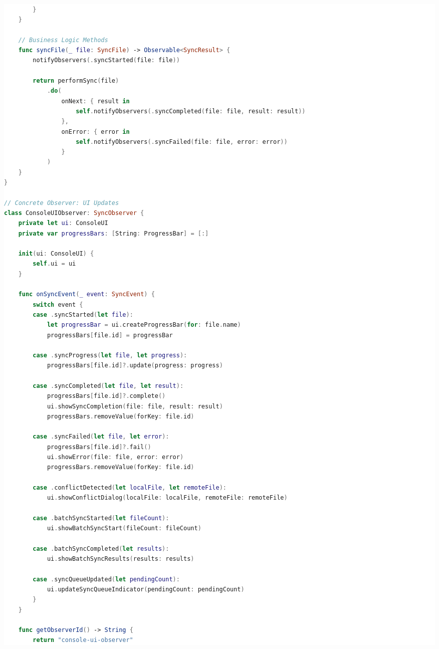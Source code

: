 ```swift
        }
    }
    
    // Business Logic Methods
    func syncFile(_ file: SyncFile) -> Observable<SyncResult> {
        notifyObservers(.syncStarted(file: file))
        
        return performSync(file)
            .do(
                onNext: { result in
                    self.notifyObservers(.syncCompleted(file: file, result: result))
                },
                onError: { error in
                    self.notifyObservers(.syncFailed(file: file, error: error))
                }
            )
    }
}

// Concrete Observer: UI Updates
class ConsoleUIObserver: SyncObserver {
    private let ui: ConsoleUI
    private var progressBars: [String: ProgressBar] = [:]
    
    init(ui: ConsoleUI) {
        self.ui = ui
    }
    
    func onSyncEvent(_ event: SyncEvent) {
        switch event {
        case .syncStarted(let file):
            let progressBar = ui.createProgressBar(for: file.name)
            progressBars[file.id] = progressBar
            
        case .syncProgress(let file, let progress):
            progressBars[file.id]?.update(progress: progress)
            
        case .syncCompleted(let file, let result):
            progressBars[file.id]?.complete()
            ui.showSyncCompletion(file: file, result: result)
            progressBars.removeValue(forKey: file.id)
            
        case .syncFailed(let file, let error):
            progressBars[file.id]?.fail()
            ui.showError(file: file, error: error)
            progressBars.removeValue(forKey: file.id)
            
        case .conflictDetected(let localFile, let remoteFile):
            ui.showConflictDialog(localFile: localFile, remoteFile: remoteFile)
            
        case .batchSyncStarted(let fileCount):
            ui.showBatchSyncStart(fileCount: fileCount)
            
        case .batchSyncCompleted(let results):
            ui.showBatchSyncResults(results: results)
            
        case .syncQueueUpdated(let pendingCount):
            ui.updateSyncQueueIndicator(pendingCount: pendingCount)
        }
    }
    
    func getObserverId() -> String {
        return "console-ui-observer"
```